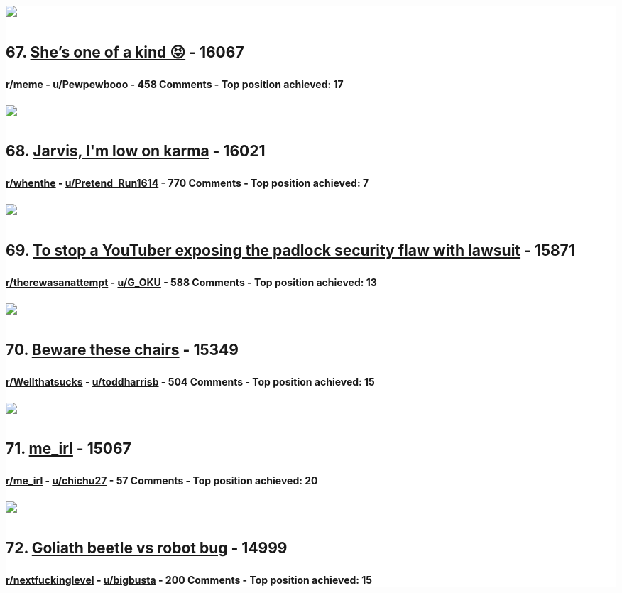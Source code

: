 <a href="https://v.redd.it/zb5udpwghr4f1"><img src="https://external-preview.redd.it/ZTF4eXprdGdocjRmMTKQS3NOVsV53sXwTj0yMdEZOcr6xe8lkwRFMBq_wTqs.png?width=140&amp;height=140&amp;crop=140:140,smart&amp;format=jpg&amp;v=enabled&amp;lthumb=true&amp;s=c426421507659e489e16b40d3dc819b0037712d4"></img></a>

## 67. [She’s one of a kind 😝](http://reddit.com/r/meme/comments/1l29ffr/shes_one_of_a_kind/) - 16067
#### [r/meme](http://reddit.com/r/meme) - [u/Pewpewbooo](http://reddit.com/u/Pewpewbooo) - 458 Comments - Top position achieved: 17

<a href="https://i.redd.it/fgtf141f6p4f1.jpeg"><img src="https://b.thumbs.redditmedia.com/yzsn1R3PQCBMyxSUXkE_w48iH2pC2v27tQBS6Ej-tAE.jpg"></img></a>

## 68. [Jarvis, I'm low on karma](http://reddit.com/r/whenthe/comments/1l27wu8/jarvis_im_low_on_karma/) - 16021
#### [r/whenthe](http://reddit.com/r/whenthe) - [u/Pretend_Run1614](http://reddit.com/u/Pretend_Run1614) - 770 Comments - Top position achieved: 7

<a href="https://i.redd.it/ed2egsw8qo4f1.gif"><img src="https://b.thumbs.redditmedia.com/U3Q6EAOFzQzp6ye3QwSXWEucBIZq5UFbE9BCPLAy4AA.jpg"></img></a>

## 69. [To stop a YouTuber exposing the padlock security flaw with lawsuit](http://reddit.com/r/therewasanattempt/comments/1l2e6rs/to_stop_a_youtuber_exposing_the_padlock_security/) - 15871
#### [r/therewasanattempt](http://reddit.com/r/therewasanattempt) - [u/G_OKU](http://reddit.com/u/G_OKU) - 588 Comments - Top position achieved: 13

<a href="https://v.redd.it/xv4ai2io8q4f1"><img src="https://external-preview.redd.it/MW15aWMxbG84cTRmManZLPxTXUIA-iwKhotvn_E3EOHWSmUgBT0UMSfQ7wnA.png?width=140&amp;height=140&amp;crop=140:140,smart&amp;format=jpg&amp;v=enabled&amp;lthumb=true&amp;s=ca0834d51fc35677fd0ab1030aa08ea9622ff9d8"></img></a>

## 70. [Beware these chairs](http://reddit.com/r/Wellthatsucks/comments/1l2bp9d/beware_these_chairs/) - 15349
#### [r/Wellthatsucks](http://reddit.com/r/Wellthatsucks) - [u/toddharrisb](http://reddit.com/u/toddharrisb) - 504 Comments - Top position achieved: 15

<a href="https://i.redd.it/huylv52fqp4f1.jpeg"><img src="https://b.thumbs.redditmedia.com/bCI0NF82QFoljoctp1NGxoJ5VrFrXtVBWpaEDwON05Y.jpg"></img></a>

## 71. [me_irl](http://reddit.com/r/me_irl/comments/1l2c2p2/me_irl/) - 15067
#### [r/me_irl](http://reddit.com/r/me_irl) - [u/chichu27](http://reddit.com/u/chichu27) - 57 Comments - Top position achieved: 20

<a href="https://i.redd.it/d1pux3eatp4f1.jpeg"><img src="https://b.thumbs.redditmedia.com/Ruj2l4Fq9zy2N_9rqAn0AnLhlysRJg74Bs7eKjDWauo.jpg"></img></a>

## 72. [Goliath beetle vs robot bug](http://reddit.com/r/nextfuckinglevel/comments/1l2ovle/goliath_beetle_vs_robot_bug/) - 14999
#### [r/nextfuckinglevel](http://reddit.com/r/nextfuckinglevel) - [u/bigbusta](http://reddit.com/u/bigbusta) - 200 Comments - Top position achieved: 15
